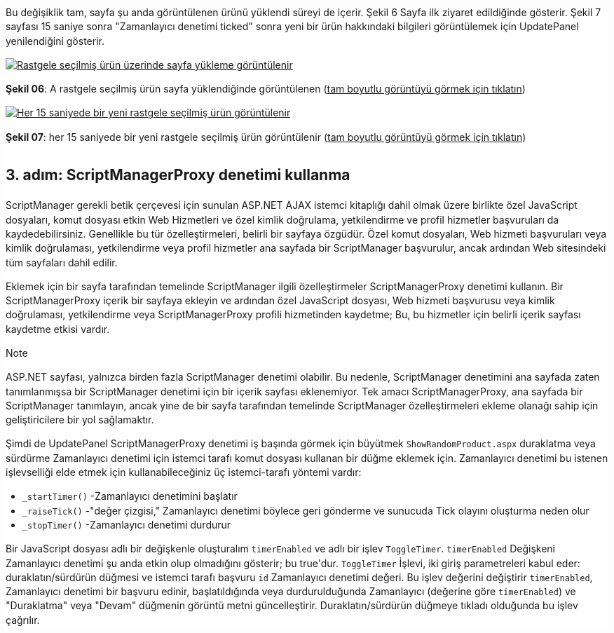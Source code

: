 Bu değişiklik tam, sayfa şu anda görüntülenen ürünü yüklendi süreyi de içerir. Şekil 6 Sayfa ilk ziyaret edildiğinde gösterir. Şekil 7 sayfası 15 saniye sonra "Zamanlayıcı denetimi ticked" sonra yeni bir ürün hakkındaki bilgileri görüntülemek için UpdatePanel yenilendiğini gösterir.


[![Rastgele seçilmiş ürün üzerinde sayfa yükleme görüntülenir](master-pages-and-asp-net-ajax-vb/_static/image17.png)](master-pages-and-asp-net-ajax-vb/_static/image16.png)

**Şekil 06**: A rastgele seçilmiş ürün sayfa yüklendiğinde görüntülenen ([tam boyutlu görüntüyü görmek için tıklatın](master-pages-and-asp-net-ajax-vb/_static/image18.png))


[![Her 15 saniyede bir yeni rastgele seçilmiş ürün görüntülenir](master-pages-and-asp-net-ajax-vb/_static/image20.png)](master-pages-and-asp-net-ajax-vb/_static/image19.png)

**Şekil 07**: her 15 saniyede bir yeni rastgele seçilmiş ürün görüntülenir ([tam boyutlu görüntüyü görmek için tıklatın](master-pages-and-asp-net-ajax-vb/_static/image21.png))


## <a name="step-3-using-the-scriptmanagerproxy-control"></a>3. adım: ScriptManagerProxy denetimi kullanma

ScriptManager gerekli betik çerçevesi için sunulan ASP.NET AJAX istemci kitaplığı dahil olmak üzere birlikte özel JavaScript dosyaları, komut dosyası etkin Web Hizmetleri ve özel kimlik doğrulama, yetkilendirme ve profil hizmetler başvuruları da kaydedebilirsiniz. Genellikle bu tür özelleştirmeleri, belirli bir sayfaya özgüdür. Özel komut dosyaları, Web hizmeti başvuruları veya kimlik doğrulaması, yetkilendirme veya profil hizmetler ana sayfada bir ScriptManager başvurulur, ancak ardından Web sitesindeki tüm sayfaları dahil edilir.

Eklemek için bir sayfa tarafından temelinde ScriptManager ilgili özelleştirmeler ScriptManagerProxy denetimi kullanın. Bir ScriptManagerProxy içerik bir sayfaya ekleyin ve ardından özel JavaScript dosyası, Web hizmeti başvurusu veya kimlik doğrulaması, yetkilendirme veya ScriptManagerProxy profili hizmetinden kaydetme; Bu, bu hizmetler için belirli içerik sayfası kaydetme etkisi vardır.

> [!NOTE]
> ASP.NET sayfası, yalnızca birden fazla ScriptManager denetimi olabilir. Bu nedenle, ScriptManager denetimini ana sayfada zaten tanımlanmışsa bir ScriptManager denetimi için bir içerik sayfası eklenemiyor. Tek amacı ScriptManagerProxy, ana sayfada bir ScriptManager tanımlayın, ancak yine de bir sayfa tarafından temelinde ScriptManager özelleştirmeleri ekleme olanağı sahip için geliştiricilere bir yol sağlamaktır.


Şimdi de UpdatePanel ScriptManagerProxy denetimi iş başında görmek için büyütmek `ShowRandomProduct.aspx` duraklatma veya sürdürme Zamanlayıcı denetimi için istemci tarafı komut dosyası kullanan bir düğme eklemek için. Zamanlayıcı denetimi bu istenen işlevselliği elde etmek için kullanabileceğiniz üç istemci-tarafı yöntemi vardır:

- `_startTimer()` -Zamanlayıcı denetimini başlatır
- `_raiseTick()` -"değer çizgisi," Zamanlayıcı denetimi böylece geri gönderme ve sunucuda Tick olayını oluşturma neden olur
- `_stopTimer()` -Zamanlayıcı denetimi durdurur

Bir JavaScript dosyası adlı bir değişkenle oluşturalım `timerEnabled` ve adlı bir işlev `ToggleTimer`. `timerEnabled` Değişkeni Zamanlayıcı denetimi şu anda etkin olup olmadığını gösterir; bu true'dur. `ToggleTimer` İşlevi, iki giriş parametreleri kabul eder: duraklatın/sürdürün düğmesi ve istemci tarafı başvuru `id` Zamanlayıcı denetimi değeri. Bu işlev değerini değiştirir `timerEnabled`, Zamanlayıcı denetimi bir başvuru edinir, başlatıldığında veya durdurulduğunda Zamanlayıcı (değerine göre `timerEnabled`) ve "Duraklatma" veya "Devam" düğmenin görüntü metni güncelleştirir. Duraklatın/sürdürün düğmeye tıkladı olduğunda bu işlev çağrılır.
